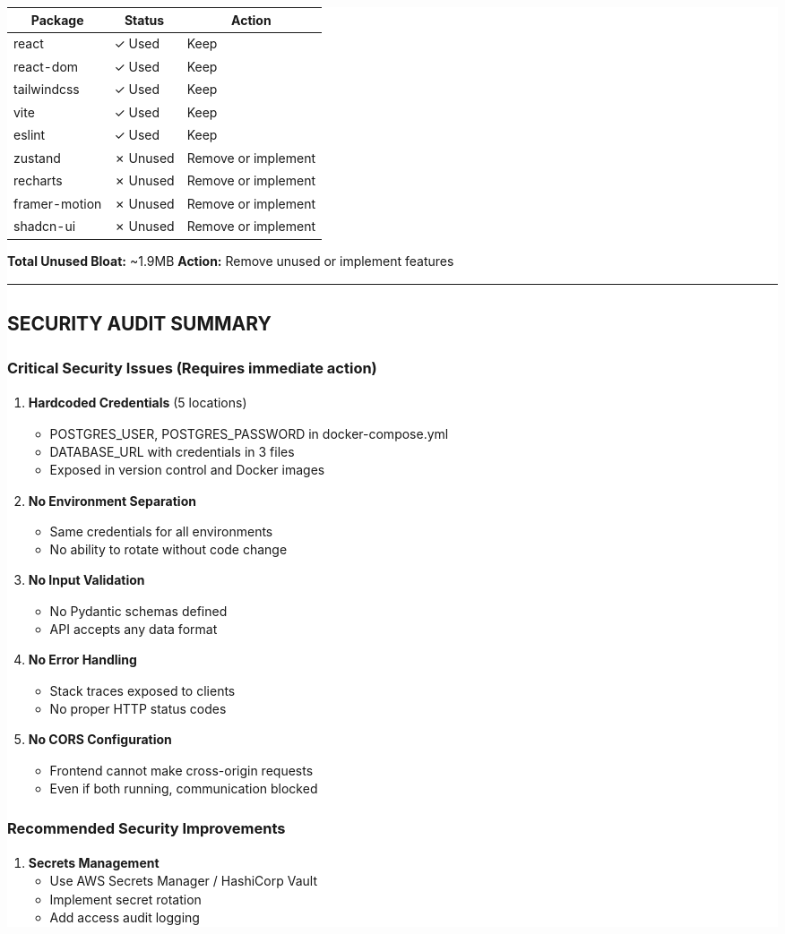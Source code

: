 | Package | Status | Action |
|---------|--------|--------|
| react | ✓ Used | Keep |
| react-dom | ✓ Used | Keep |
| tailwindcss | ✓ Used | Keep |
| vite | ✓ Used | Keep |
| eslint | ✓ Used | Keep |
| zustand | ✗ Unused | Remove or implement |
| recharts | ✗ Unused | Remove or implement |
| framer-motion | ✗ Unused | Remove or implement |
| shadcn-ui | ✗ Unused | Remove or implement |

**Total Unused Bloat:** ~1.9MB
**Action:** Remove unused or implement features

---

## SECURITY AUDIT SUMMARY

### Critical Security Issues (Requires immediate action)

1. **Hardcoded Credentials** (5 locations)
   - POSTGRES_USER, POSTGRES_PASSWORD in docker-compose.yml
   - DATABASE_URL with credentials in 3 files
   - Exposed in version control and Docker images

2. **No Environment Separation**
   - Same credentials for all environments
   - No ability to rotate without code change

3. **No Input Validation**
   - No Pydantic schemas defined
   - API accepts any data format

4. **No Error Handling**
   - Stack traces exposed to clients
   - No proper HTTP status codes

5. **No CORS Configuration**
   - Frontend cannot make cross-origin requests
   - Even if both running, communication blocked

### Recommended Security Improvements

1. **Secrets Management**
   - Use AWS Secrets Manager / HashiCorp Vault
   - Implement secret rotation
   - Add access audit logging
